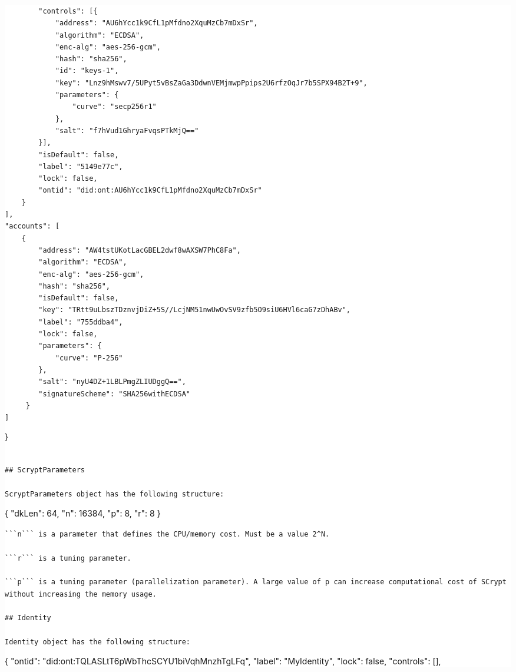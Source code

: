             "controls": [{
                "address": "AU6hYcc1k9CfL1pMfdno2XquMzCb7mDxSr",
                "algorithm": "ECDSA",
                "enc-alg": "aes-256-gcm",
                "hash": "sha256",
                "id": "keys-1",
                "key": "Lnz9hMswv7/5UPyt5vBsZaGa3DdwnVEMjmwpPpips2U6rfzOqJr7b5SPX94B2T+9",
                "parameters": {
                    "curve": "secp256r1"
                },
                "salt": "f7hVud1GhryaFvqsPTkMjQ=="
            }],
            "isDefault": false,
            "label": "5149e77c",
            "lock": false,
            "ontid": "did:ont:AU6hYcc1k9CfL1pMfdno2XquMzCb7mDxSr"
        }	
	],
	"accounts": [
        {
            "address": "AW4tstUKotLacGBEL2dwf8wAXSW7PhC8Fa",
            "algorithm": "ECDSA",
            "enc-alg": "aes-256-gcm",
            "hash": "sha256",
            "isDefault": false,
            "key": "TRtt9uLbszTDznvjDiZ+5S//LcjNM51nwUwOvSV9zfb5O9siU6HVl6caG7zDhABv",
            "label": "755ddba4",
            "lock": false,
            "parameters": {
                "curve": "P-256"
            },
            "salt": "nyU4DZ+1LBLPmgZLIUDggQ==",
            "signatureScheme": "SHA256withECDSA"
         }
	]
}
```

## ScryptParameters

ScryptParameters object has the following structure:

```
{
	"dkLen": 64,
	"n": 16384,
	"p": 8,
	"r": 8
}
```
```n``` is a parameter that defines the CPU/memory cost. Must be a value 2^N.

```r``` is a tuning parameter.

```p``` is a tuning parameter (parallelization parameter). A large value of p can increase computational cost of SCrypt without increasing the memory usage.

## Identity

Identity object has the following structure:
```
{
  "ontid": "did:ont:TQLASLtT6pWbThcSCYU1biVqhMnzhTgLFq",
  "label": "MyIdentity",
  "lock": false,
  "controls": [],